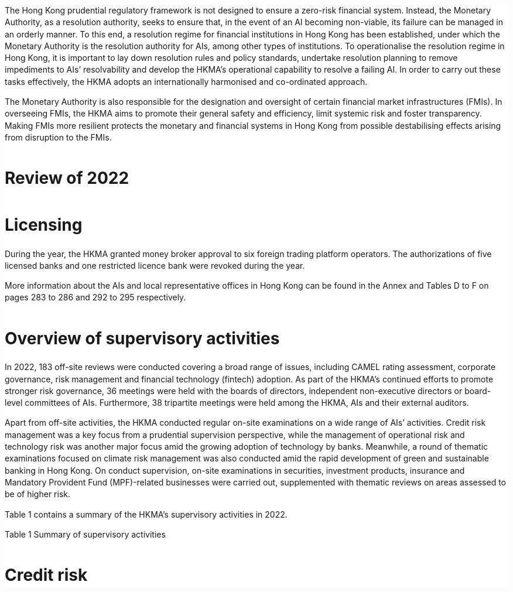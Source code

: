 The Hong Kong prudential regulatory framework is not designed to ensure a zero-risk financial system. Instead, the Monetary Authority, as a resolution authority, seeks to ensure that, in the event of an AI becoming non-viable, its failure can be managed in an orderly manner. To this end, a resolution regime for financial institutions in Hong Kong has been established, under which the Monetary Authority is the resolution authority for AIs, among other types of institutions. To operationalise the resolution regime in Hong Kong, it is important to lay down resolution rules and policy standards, undertake resolution planning to remove impediments to AIs’ resolvability and develop the HKMA’s operational capability to resolve a failing AI. In order to carry out these tasks effectively, the HKMA adopts an internationally harmonised and co-ordinated approach.

The Monetary Authority is also responsible for the designation and oversight of certain financial market infrastructures (FMIs). In overseeing FMIs, the HKMA aims to promote their general safety and efficiency, limit systemic risk and foster transparency. Making FMIs more resilient protects the monetary and financial systems in Hong Kong from possible destabilising effects arising from disruption to the FMIs.

# Review of 2022

# Licensing

During the year, the HKMA granted money broker approval to six foreign trading platform operators. The authorizations of five licensed banks and one restricted licence bank were revoked during the year.

More information about the AIs and local representative offices in Hong Kong can be found in the Annex and Tables D to F on pages 283 to 286 and 292 to 295 respectively.

# Overview of supervisory activities

In 2022, 183 off-site reviews were conducted covering a broad range of issues, including CAMEL rating assessment, corporate governance, risk management and financial technology (fintech) adoption. As part of the HKMA’s continued efforts to promote stronger risk governance, 36 meetings were held with the boards of directors, independent non-executive directors or board-level committees of AIs. Furthermore, 38 tripartite meetings were held among the HKMA, AIs and their external auditors.

Apart from off-site activities, the HKMA conducted regular on-site examinations on a wide range of AIs’ activities. Credit risk management was a key focus from a prudential supervision perspective, while the management of operational risk and technology risk was another major focus amid the growing adoption of technology by banks. Meanwhile, a round of thematic examinations focused on climate risk management was also conducted amid the rapid development of green and sustainable banking in Hong Kong. On conduct supervision, on-site examinations in securities, investment products, insurance and Mandatory Provident Fund (MPF)-related businesses were carried out, supplemented with thematic reviews on areas assessed to be of higher risk.

Table 1 contains a summary of the HKMA’s supervisory activities in 2022.

Table 1 Summary of supervisory activities

# Credit risk
